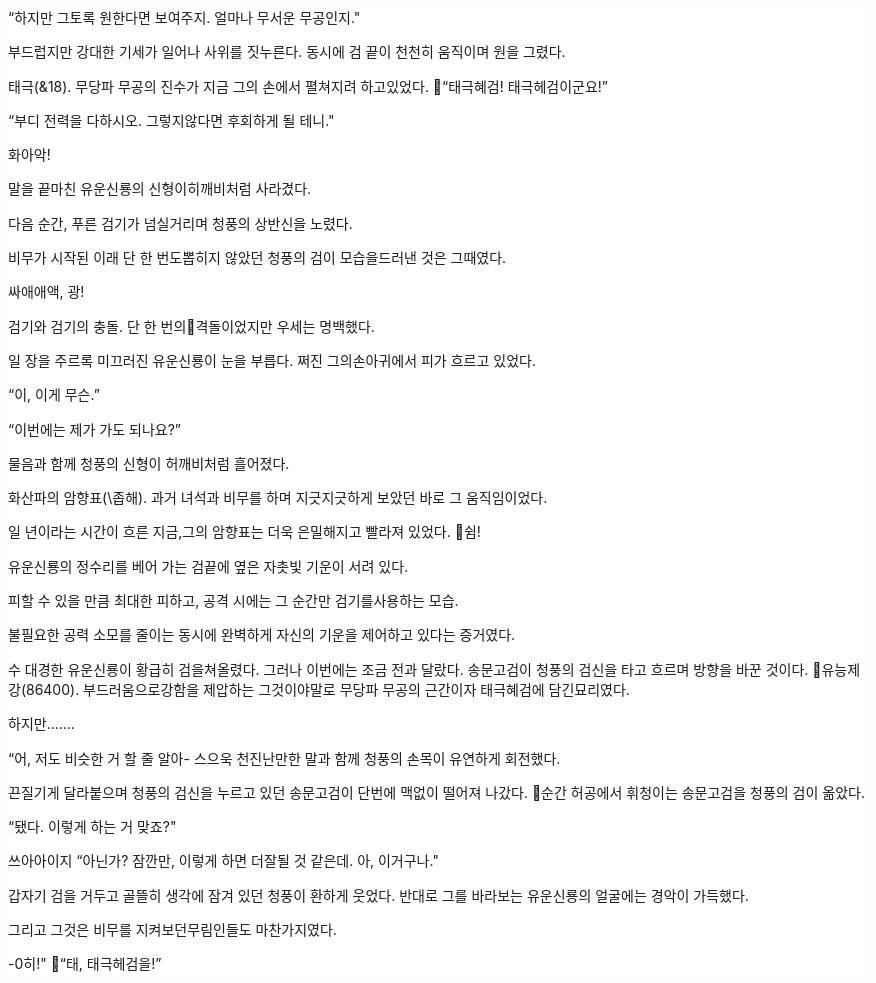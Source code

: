 “하지만 그토록 원한다면 보여주지. 얼마나 무서운 무공인지."

부드럽지만 강대한 기세가 일어나 사위를 짓누른다. 동시에 검 끝이 천천히 움직이며 원을 그렸다.

태극(&18). 무당파 무공의 진수가 지금 그의 손에서 펼쳐지려 하고있었다.
“태극혜검! 태극헤검이군요!”

“부디 전력을 다하시오. 그렇지않다면 후회하게 될 테니."

화아악!

말을 끝마친 유운신룡의 신형이히깨비처럼 사라겼다.

다음 순간, 푸른 검기가 넘실거리며 청풍의 상반신을 노렸다.

비무가 시작된 이래 단 한 번도뽑히지 않았던 청풍의 검이 모습을드러낸 것은 그때였다.

싸애애액, 광!

검기와 검기의 충돌. 단 한 번의격돌이었지만 우세는 명백했다.

일 장을 주르록 미끄러진 유운신룡이 눈을 부릅다. 쩌진 그의손아귀에서 피가 흐르고 있었다.

“이, 이게 무슨.”

“이번에는 제가 가도 되나요?”

물음과 함께 청풍의 신형이 허깨비처럼 흘어졌다.

화산파의 암향표(\좁해). 과거 녀석과 비무를 하며 지긋지긋하게 보았던 바로 그 움직임이었다.

일 년이라는 시간이 흐른 지금,그의 암향표는 더욱 은밀해지고 빨라져 있었다.
쉼!

유운신룡의 정수리를 베어 가는 검끝에 옆은 자촛빛 기운이 서려 있다.

피할 수 있을 만큼 최대한 피하고, 공격 시에는 그 순간만 검기를사용하는 모습.

불필요한 공력 소모를 줄이는 동시에 완벽하게 자신의 기운을 제어하고 있다는 증거였다.

수
대경한 유운신룡이 황급히 검을쳐올렸다. 그러나 이번에는 조금 전과 달랐다. 송문고검이 청풍의 검신을 타고 흐르며 방향을 바꾼 것이다.
유능제강(86400). 부드러움으로강함을 제압하는 그것이야말로 무당파 무공의 근간이자 태극혜검에 담긴묘리였다.

하지만…….

“어, 저도 비슷한 거 할 줄 알아-
스으욱
천진난만한 말과 함께 청풍의 손목이 유연하게 회전했다.

끈질기게 달라붙으며 청풍의 검신을 누르고 있던 송문고검이 단번에 맥없이 떨어져 나갔다.
순간 허공에서 휘청이는 송문고검을 청풍의 검이 옮았다.

“됐다. 이렇게 하는 거 맞죠?"

쓰아아이지
“아닌가? 잠깐만, 이렇게 하면 더잘될 것 같은데. 아, 이거구나."

갑자기 검을 거두고 골뜰히 생각에 잠겨 있던 청풍이 환하게 웃었다. 반대로 그를 바라보는 유운신룡의 얼굴에는 경악이 가득했다.

그리고 그것은 비무를 지켜보던무림인들도 마찬가지였다.

-0히!"
“태, 태극헤검을!”
